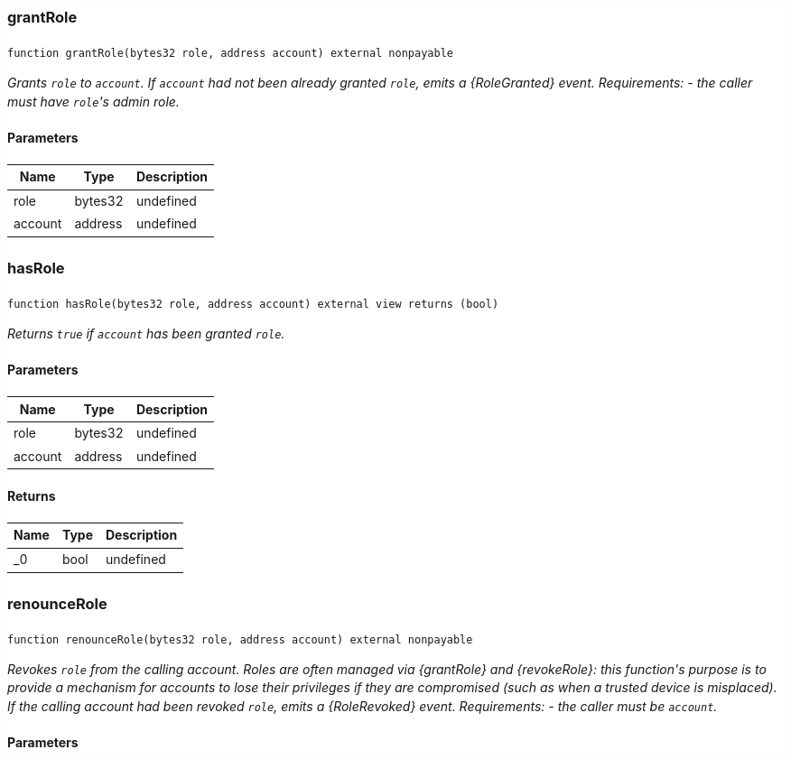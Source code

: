 ### grantRole

```solidity
function grantRole(bytes32 role, address account) external nonpayable
```



*Grants `role` to `account`. If `account` had not been already granted `role`, emits a {RoleGranted} event. Requirements: - the caller must have ``role``&#39;s admin role.*

#### Parameters

| Name | Type | Description |
|---|---|---|
| role | bytes32 | undefined |
| account | address | undefined |

### hasRole

```solidity
function hasRole(bytes32 role, address account) external view returns (bool)
```



*Returns `true` if `account` has been granted `role`.*

#### Parameters

| Name | Type | Description |
|---|---|---|
| role | bytes32 | undefined |
| account | address | undefined |

#### Returns

| Name | Type | Description |
|---|---|---|
| _0 | bool | undefined |

### renounceRole

```solidity
function renounceRole(bytes32 role, address account) external nonpayable
```



*Revokes `role` from the calling account. Roles are often managed via {grantRole} and {revokeRole}: this function&#39;s purpose is to provide a mechanism for accounts to lose their privileges if they are compromised (such as when a trusted device is misplaced). If the calling account had been revoked `role`, emits a {RoleRevoked} event. Requirements: - the caller must be `account`.*

#### Parameters
